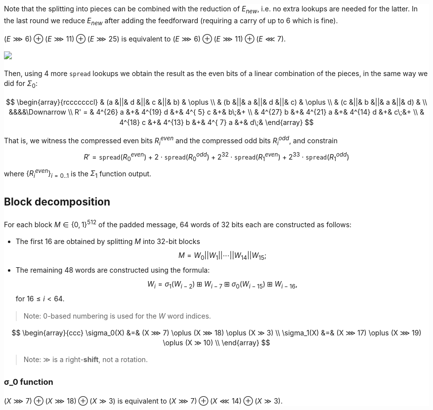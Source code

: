 Note that the splitting into pieces can be combined with the reduction of $E_{new}$, i.e.
no extra lookups are needed for the latter. In the last round we reduce $E_{new}$ after
adding the feedforward (requiring a carry of up to $6$ which is fine).

$(E ⋙ 6) \oplus (E ⋙ 11) \oplus (E ⋙ 25)$ is equivalent to
$(E ⋙ 6) \oplus (E ⋙ 11) \oplus (E ⋘ 7)$.

![](./upp_sigma_1.png)

Then, using $4$ more $\mathtt{spread}$ lookups we obtain the result as the even bits of a
linear combination of the pieces, in the same way we did for $\Sigma_0$:

$$
\begin{array}{rcccccccl}
     &    (a    &||&    d    &||&    c   &||&   b) & \oplus \\
     &    (b    &||&    a    &||&    d   &||&   c) & \oplus \\
     &    (c    &||&    b    &||&    a   &||&   d) & \\
&&&&\Downarrow \\
R' = & 4^{26} a &+& 4^{19} d &+& 4^{ 5} c &+&   b\;&+ \\
     & 4^{27} b &+& 4^{21} a &+& 4^{14} d &+&   c\;&+ \\
     & 4^{18} c &+& 4^{13} b &+& 4^{ 7} a &+&   d\;&
\end{array}
$$

That is, we witness the compressed even bits $R^{even}_i$ and the compressed odd bits
$R^{odd}_i$, and constrain
$$R' = \mathtt{spread}(R^{even}_0) + 2 \cdot \mathtt{spread}(R^{odd}_0) + 2^{32} \cdot \mathtt{spread}(R^{even}_1) + 2^{33} \cdot \mathtt{spread}(R^{odd}_1)$$
where $\{R^{even}_i\}_{i=0..1}$ is the $\Sigma_1$ function output.

## Block decomposition

For each block $M \in \{0,1\}^{512}$ of the padded message, $64$ words of $32$ bits each
are constructed as follows:
- The first $16$ are obtained by splitting $M$ into $32$-bit blocks $$M = W_0 || W_1 || \cdots || W_{14} || W_{15};$$
- The remaining $48$ words are constructed using the formula:
$$W_i = \sigma_1(W_{i-2}) \boxplus W_{i-7} \boxplus \sigma_0(W_{i-15}) \boxplus W_{i-16},$$ for $16 \leq i < 64$.

> Note: $0$-based numbering is used for the $W$ word indices.

$$
\begin{array}{ccc}
\sigma_0(X) &=& (X ⋙ 7) \oplus (X ⋙ 18) \oplus (X ≫ 3) \\
\sigma_1(X) &=& (X ⋙ 17) \oplus (X ⋙ 19) \oplus (X ≫ 10) \\
\end{array}
$$

> Note: $≫$ is a right-**shift**, not a rotation.

### σ_0 function

$(X ⋙ 7) \oplus (X ⋙ 18) \oplus (X ≫ 3)$ is equivalent to
$(X ⋙ 7) \oplus (X ⋘ 14) \oplus (X ≫ 3)$.
